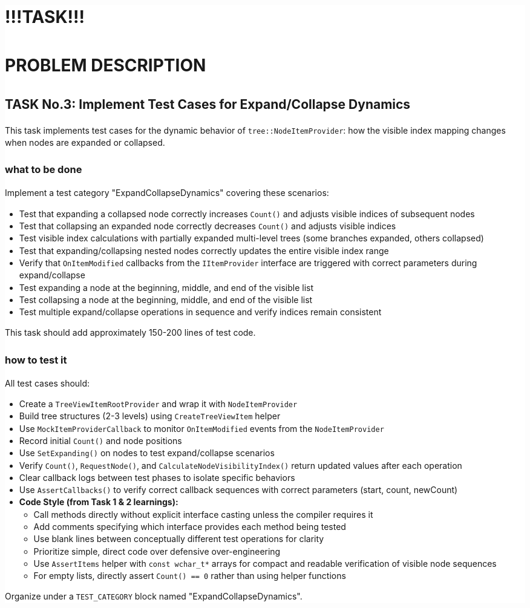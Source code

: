 ﻿# !!!TASK!!!

# PROBLEM DESCRIPTION

## TASK No.3: Implement Test Cases for Expand/Collapse Dynamics

This task implements test cases for the dynamic behavior of `tree::NodeItemProvider`: how the visible index mapping changes when nodes are expanded or collapsed.

### what to be done

Implement a test category "ExpandCollapseDynamics" covering these scenarios:

- Test that expanding a collapsed node correctly increases `Count()` and adjusts visible indices of subsequent nodes
- Test that collapsing an expanded node correctly decreases `Count()` and adjusts visible indices
- Test visible index calculations with partially expanded multi-level trees (some branches expanded, others collapsed)
- Test that expanding/collapsing nested nodes correctly updates the entire visible index range
- Verify that `OnItemModified` callbacks from the `IItemProvider` interface are triggered with correct parameters during expand/collapse
- Test expanding a node at the beginning, middle, and end of the visible list
- Test collapsing a node at the beginning, middle, and end of the visible list
- Test multiple expand/collapse operations in sequence and verify indices remain consistent

This task should add approximately 150-200 lines of test code.

### how to test it

All test cases should:
- Create a `TreeViewItemRootProvider` and wrap it with `NodeItemProvider`
- Build tree structures (2-3 levels) using `CreateTreeViewItem` helper
- Use `MockItemProviderCallback` to monitor `OnItemModified` events from the `NodeItemProvider`
- Record initial `Count()` and node positions
- Use `SetExpanding()` on nodes to test expand/collapse scenarios
- Verify `Count()`, `RequestNode()`, and `CalculateNodeVisibilityIndex()` return updated values after each operation
- Clear callback logs between test phases to isolate specific behaviors
- Use `AssertCallbacks()` to verify correct callback sequences with correct parameters (start, count, newCount)
- **Code Style (from Task 1 & 2 learnings):**
  - Call methods directly without explicit interface casting unless the compiler requires it
  - Add comments specifying which interface provides each method being tested
  - Use blank lines between conceptually different test operations for clarity
  - Prioritize simple, direct code over defensive over-engineering
  - Use `AssertItems` helper with `const wchar_t*` arrays for compact and readable verification of visible node sequences
  - For empty lists, directly assert `Count() == 0` rather than using helper functions

Organize under a `TEST_CATEGORY` block named "ExpandCollapseDynamics".
